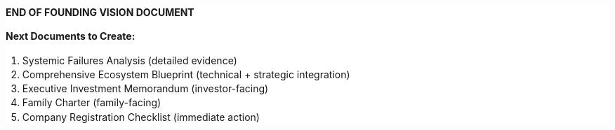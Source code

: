 
**END OF FOUNDING VISION DOCUMENT**

**Next Documents to Create:**
1. Systemic Failures Analysis (detailed evidence)
2. Comprehensive Ecosystem Blueprint (technical + strategic integration)
3. Executive Investment Memorandum (investor-facing)
4. Family Charter (family-facing)
5. Company Registration Checklist (immediate action)
